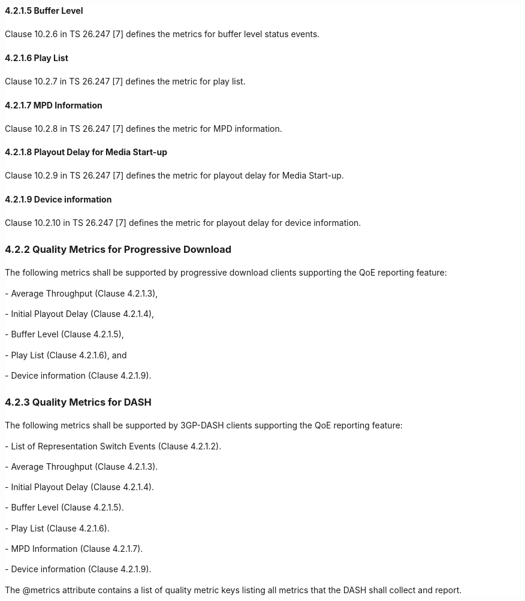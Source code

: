 #### 4.2.1.5 Buffer Level

Clause 10.2.6 in TS 26.247 \[7\] defines the metrics for buffer level
status events.

#### 4.2.1.6 Play List

Clause 10.2.7 in TS 26.247 \[7\] defines the metric for play list.

#### 4.2.1.7 MPD Information

Clause 10.2.8 in TS 26.247 \[7\] defines the metric for MPD information.

#### 4.2.1.8 Playout Delay for Media Start-up

Clause 10.2.9 in TS 26.247 \[7\] defines the metric for playout delay
for Media Start-up.

#### 4.2.1.9 Device information

Clause 10.2.10 in TS 26.247 \[7\] defines the metric for playout delay
for device information.

### 4.2.2 Quality Metrics for Progressive Download

The following metrics shall be supported by progressive download clients
supporting the QoE reporting feature:

\- Average Throughput (Clause 4.2.1.3),

\- Initial Playout Delay (Clause 4.2.1.4),

\- Buffer Level (Clause 4.2.1.5),

\- Play List (Clause 4.2.1.6), and

\- Device information (Clause 4.2.1.9).

### 4.2.3 Quality Metrics for DASH

The following metrics shall be supported by 3GP-DASH clients supporting
the QoE reporting feature:

\- List of Representation Switch Events (Clause 4.2.1.2).

\- Average Throughput (Clause 4.2.1.3).

\- Initial Playout Delay (Clause 4.2.1.4).

\- Buffer Level (Clause 4.2.1.5).

\- Play List (Clause 4.2.1.6).

\- MPD Information (Clause 4.2.1.7).

\- Device information (Clause 4.2.1.9).

The \@metrics attribute contains a list of quality metric keys listing
all metrics that the DASH shall collect and report.
